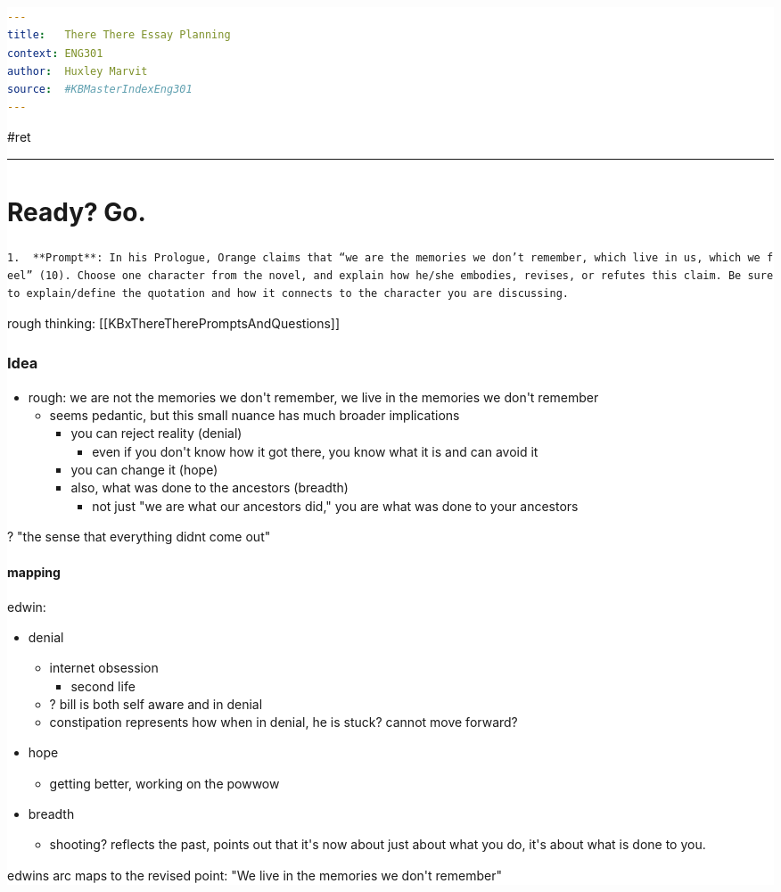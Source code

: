 ```yaml
---
title:   There There Essay Planning
context: ENG301
author:  Huxley Marvit
source:  #KBMasterIndexEng301
---
```


#ret 

---


# Ready? Go.

```ad-abstract
1.	**Prompt**: In his Prologue, Orange claims that “we are the memories we don’t remember, which live in us, which we feel” (10). Choose one character from the novel, and explain how he/she embodies, revises, or refutes this claim. Be sure to explain/define the quotation and how it connects to the character you are discussing.
```

rough thinking: [[KBxThereTherePromptsAndQuestions]]

### Idea

- rough: we are not the memories we don't remember, we live in the memories we don't remember 
	- seems pedantic, but this small nuance has much broader implications
		- you can reject reality (denial)
			- even if you don't know how it got there, you know what it is and can avoid it
		- you can change it (hope)
		- also, what was done to the ancestors (breadth)
			- not just "we are what our ancestors did," you are what was done to your ancestors

? "the sense that everything didnt come out"

#### mapping
edwin:
- denial
	- internet obsession
		- second life
	- ? bill is both self aware and in denial
	- constipation represents how when in denial, he is stuck? cannot move forward?
		
- hope
	- getting better, working on the powwow
	
- breadth
	- shooting? reflects the past, points out that it's now about just about what you do, it's about what is done to you.

edwins arc maps to the revised point: "We live in the memories we don't remember"

